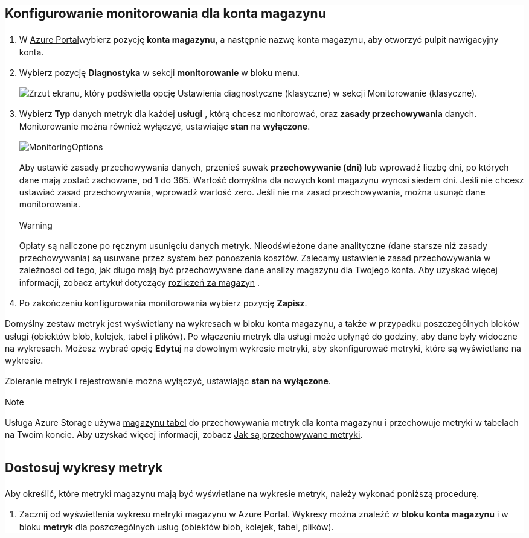 <a id="modify-retention-policy"></a>

## <a name="configure-monitoring-for-a-storage-account"></a>Konfigurowanie monitorowania dla konta magazynu

1. W [Azure Portal](https://portal.azure.com)wybierz pozycję **konta magazynu**, a następnie nazwę konta magazynu, aby otworzyć pulpit nawigacyjny konta.
1. Wybierz pozycję **Diagnostyka** w sekcji **monitorowanie** w bloku menu.

    ![Zrzut ekranu, który podświetla opcję Ustawienia diagnostyczne (klasyczne) w sekcji Monitorowanie (klasyczne).](./media/storage-monitor-storage-account/storage-enable-metrics-00.png)

1. Wybierz **Typ** danych metryk dla każdej **usługi** , którą chcesz monitorować, oraz **zasady przechowywania** danych. Monitorowanie można również wyłączyć, ustawiając **stan** na **wyłączone**.

    ![MonitoringOptions](./media/storage-monitor-storage-account/storage-enable-metrics-01.png)

   Aby ustawić zasady przechowywania danych, przenieś suwak **przechowywanie (dni)** lub wprowadź liczbę dni, po których dane mają zostać zachowane, od 1 do 365. Wartość domyślna dla nowych kont magazynu wynosi siedem dni. Jeśli nie chcesz ustawiać zasad przechowywania, wprowadź wartość zero. Jeśli nie ma zasad przechowywania, można usunąć dane monitorowania.

   > [!WARNING]
   > Opłaty są naliczone po ręcznym usunięciu danych metryk. Nieodświeżone dane analityczne (dane starsze niż zasady przechowywania) są usuwane przez system bez ponoszenia kosztów. Zalecamy ustawienie zasad przechowywania w zależności od tego, jak długo mają być przechowywane dane analizy magazynu dla Twojego konta. Aby uzyskać więcej informacji, zobacz artykuł dotyczący [rozliczeń za magazyn](storage-analytics-metrics.md#billing-on-storage-metrics) .
   >

1. Po zakończeniu konfigurowania monitorowania wybierz pozycję **Zapisz**.

Domyślny zestaw metryk jest wyświetlany na wykresach w bloku konta magazynu, a także w przypadku poszczególnych bloków usługi (obiektów blob, kolejek, tabel i plików). Po włączeniu metryk dla usługi może upłynąć do godziny, aby dane były widoczne na wykresach. Możesz wybrać opcję **Edytuj** na dowolnym wykresie metryki, aby skonfigurować metryki, które są wyświetlane na wykresie.

Zbieranie metryk i rejestrowanie można wyłączyć, ustawiając **stan** na **wyłączone**.

> [!NOTE]
> Usługa Azure Storage używa [magazynu tabel](storage-introduction.md#table-storage) do przechowywania metryk dla konta magazynu i przechowuje metryki w tabelach na Twoim koncie. Aby uzyskać więcej informacji, zobacz [Jak są przechowywane metryki](storage-analytics-metrics.md#how-metrics-are-stored).
>

## <a name="customize-metrics-charts"></a>Dostosuj wykresy metryk

Aby określić, które metryki magazynu mają być wyświetlane na wykresie metryk, należy wykonać poniższą procedurę.

1. Zacznij od wyświetlenia wykresu metryki magazynu w Azure Portal. Wykresy można znaleźć w **bloku konta magazynu** i w bloku **metryk** dla poszczególnych usług (obiektów blob, kolejek, tabel, plików).
